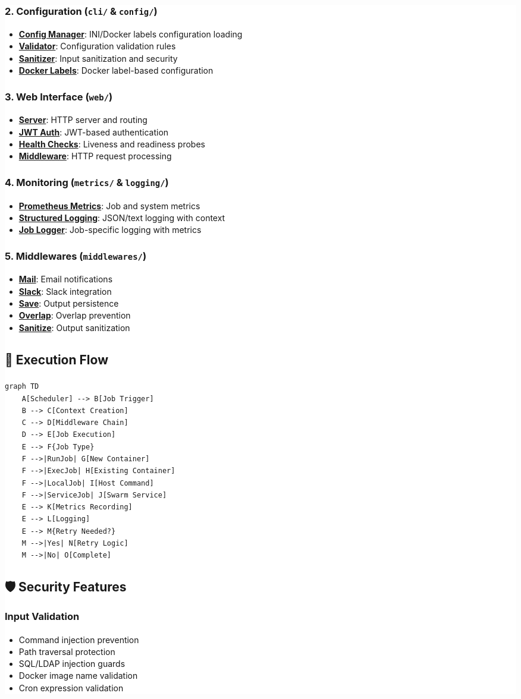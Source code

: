 ### 2. Configuration (`cli/` & `config/`)

- **[Config Manager](../cli/config.go)**: INI/Docker labels configuration loading
- **[Validator](../config/validator.go)**: Configuration validation rules
- **[Sanitizer](../config/sanitizer.go)**: Input sanitization and security
- **[Docker Labels](../cli/docker-labels.go)**: Docker label-based configuration

### 3. Web Interface (`web/`)

- **[Server](../web/server.go)**: HTTP server and routing
- **[JWT Auth](../web/jwt_auth.go)**: JWT-based authentication
- **[Health Checks](../web/health.go)**: Liveness and readiness probes
- **[Middleware](../web/middleware.go)**: HTTP request processing

### 4. Monitoring (`metrics/` & `logging/`)

- **[Prometheus Metrics](../metrics/prometheus.go)**: Job and system metrics
- **[Structured Logging](../logging/structured.go)**: JSON/text logging with context
- **[Job Logger](../logging/structured.go#L291)**: Job-specific logging with metrics

### 5. Middlewares (`middlewares/`)

- **[Mail](../middlewares/mail.go)**: Email notifications
- **[Slack](../middlewares/slack.go)**: Slack integration
- **[Save](../middlewares/save.go)**: Output persistence
- **[Overlap](../middlewares/overlap.go)**: Overlap prevention
- **[Sanitize](../middlewares/sanitize.go)**: Output sanitization

## 🔄 Execution Flow

```mermaid
graph TD
    A[Scheduler] --> B[Job Trigger]
    B --> C[Context Creation]
    C --> D[Middleware Chain]
    D --> E[Job Execution]
    E --> F{Job Type}
    F -->|RunJob| G[New Container]
    F -->|ExecJob| H[Existing Container]
    F -->|LocalJob| I[Host Command]
    F -->|ServiceJob| J[Swarm Service]
    E --> K[Metrics Recording]
    E --> L[Logging]
    E --> M{Retry Needed?}
    M -->|Yes| N[Retry Logic]
    M -->|No| O[Complete]
```

## 🛡️ Security Features

### Input Validation
- Command injection prevention
- Path traversal protection
- SQL/LDAP injection guards
- Docker image name validation
- Cron expression validation
